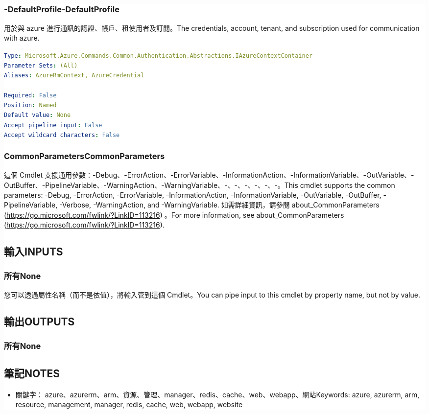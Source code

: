 ### <span data-ttu-id="7eb94-133">-DefaultProfile</span><span class="sxs-lookup"><span data-stu-id="7eb94-133">-DefaultProfile</span></span>
<span data-ttu-id="7eb94-134">用於與 azure 進行通訊的認證、帳戶、租使用者及訂閱。</span><span class="sxs-lookup"><span data-stu-id="7eb94-134">The credentials, account, tenant, and subscription used for communication with azure.</span></span>

```yaml
Type: Microsoft.Azure.Commands.Common.Authentication.Abstractions.IAzureContextContainer
Parameter Sets: (All)
Aliases: AzureRmContext, AzureCredential

Required: False
Position: Named
Default value: None
Accept pipeline input: False
Accept wildcard characters: False
```

### <span data-ttu-id="7eb94-135">CommonParameters</span><span class="sxs-lookup"><span data-stu-id="7eb94-135">CommonParameters</span></span>
<span data-ttu-id="7eb94-136">這個 Cmdlet 支援通用參數：-Debug、-ErrorAction、-ErrorVariable、-InformationAction、-InformationVariable、-OutVariable、-OutBuffer、-PipelineVariable、-WarningAction、-WarningVariable、-、-、-、-、-、-。</span><span class="sxs-lookup"><span data-stu-id="7eb94-136">This cmdlet supports the common parameters: -Debug, -ErrorAction, -ErrorVariable, -InformationAction, -InformationVariable, -OutVariable, -OutBuffer, -PipelineVariable, -Verbose, -WarningAction, and -WarningVariable.</span></span> <span data-ttu-id="7eb94-137">如需詳細資訊，請參閱 about_CommonParameters (https://go.microsoft.com/fwlink/?LinkID=113216) 。</span><span class="sxs-lookup"><span data-stu-id="7eb94-137">For more information, see about_CommonParameters (https://go.microsoft.com/fwlink/?LinkID=113216).</span></span>

## <span data-ttu-id="7eb94-138">輸入</span><span class="sxs-lookup"><span data-stu-id="7eb94-138">INPUTS</span></span>

### <span data-ttu-id="7eb94-139">所有</span><span class="sxs-lookup"><span data-stu-id="7eb94-139">None</span></span>
<span data-ttu-id="7eb94-140">您可以透過屬性名稱（而不是依值），將輸入管到這個 Cmdlet。</span><span class="sxs-lookup"><span data-stu-id="7eb94-140">You can pipe input to this cmdlet by property name, but not by value.</span></span>

## <span data-ttu-id="7eb94-141">輸出</span><span class="sxs-lookup"><span data-stu-id="7eb94-141">OUTPUTS</span></span>

### <span data-ttu-id="7eb94-142">所有</span><span class="sxs-lookup"><span data-stu-id="7eb94-142">None</span></span>

## <span data-ttu-id="7eb94-143">筆記</span><span class="sxs-lookup"><span data-stu-id="7eb94-143">NOTES</span></span>
* <span data-ttu-id="7eb94-144">關鍵字： azure、azurerm、arm、資源、管理、manager、redis、cache、web、webapp、網站</span><span class="sxs-lookup"><span data-stu-id="7eb94-144">Keywords: azure, azurerm, arm, resource, management, manager, redis, cache, web, webapp, website</span></span>
